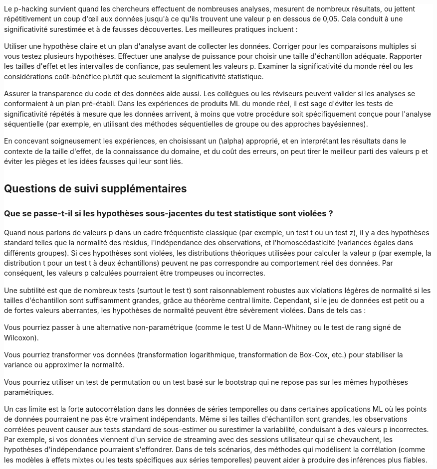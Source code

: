 Le p-hacking survient quand les chercheurs effectuent de nombreuses analyses, mesurent de nombreux résultats, ou jettent répétitivement un coup d'œil aux données jusqu'à ce qu'ils trouvent une valeur p en dessous de 0,05. Cela conduit à une significativité surestimée et à de fausses découvertes. Les meilleures pratiques incluent :

Utiliser une hypothèse claire et un plan d'analyse avant de collecter les données. Corriger pour les comparaisons multiples si vous testez plusieurs hypothèses. Effectuer une analyse de puissance pour choisir une taille d'échantillon adéquate. Rapporter les tailles d'effet et les intervalles de confiance, pas seulement les valeurs p. Examiner la significativité du monde réel ou les considérations coût-bénéfice plutôt que seulement la significativité statistique.

Assurer la transparence du code et des données aide aussi. Les collègues ou les réviseurs peuvent valider si les analyses se conformaient à un plan pré-établi. Dans les expériences de produits ML du monde réel, il est sage d'éviter les tests de significativité répétés à mesure que les données arrivent, à moins que votre procédure soit spécifiquement conçue pour l'analyse séquentielle (par exemple, en utilisant des méthodes séquentielles de groupe ou des approches bayésiennes).

En concevant soigneusement les expériences, en choisissant un (\alpha) approprié, et en interprétant les résultats dans le contexte de la taille d'effet, de la connaissance du domaine, et du coût des erreurs, on peut tirer le meilleur parti des valeurs p et éviter les pièges et les idées fausses qui leur sont liés.

## Questions de suivi supplémentaires

### Que se passe-t-il si les hypothèses sous-jacentes du test statistique sont violées ?

Quand nous parlons de valeurs p dans un cadre fréquentiste classique (par exemple, un test t ou un test z), il y a des hypothèses standard telles que la normalité des résidus, l'indépendance des observations, et l'homoscédasticité (variances égales dans différents groupes). Si ces hypothèses sont violées, les distributions théoriques utilisées pour calculer la valeur p (par exemple, la distribution t pour un test t à deux échantillons) peuvent ne pas correspondre au comportement réel des données. Par conséquent, les valeurs p calculées pourraient être trompeuses ou incorrectes.

Une subtilité est que de nombreux tests (surtout le test t) sont raisonnablement robustes aux violations légères de normalité si les tailles d'échantillon sont suffisamment grandes, grâce au théorème central limite. Cependant, si le jeu de données est petit ou a de fortes valeurs aberrantes, les hypothèses de normalité peuvent être sévèrement violées. Dans de tels cas :

Vous pourriez passer à une alternative non-paramétrique (comme le test U de Mann-Whitney ou le test de rang signé de Wilcoxon).

Vous pourriez transformer vos données (transformation logarithmique, transformation de Box-Cox, etc.) pour stabiliser la variance ou approximer la normalité.

Vous pourriez utiliser un test de permutation ou un test basé sur le bootstrap qui ne repose pas sur les mêmes hypothèses paramétriques.

Un cas limite est la forte autocorrélation dans les données de séries temporelles ou dans certaines applications ML où les points de données pourraient ne pas être vraiment indépendants. Même si les tailles d'échantillon sont grandes, les observations corrélées peuvent causer aux tests standard de sous-estimer ou surestimer la variabilité, conduisant à des valeurs p incorrectes. Par exemple, si vos données viennent d'un service de streaming avec des sessions utilisateur qui se chevauchent, les hypothèses d'indépendance pourraient s'effondrer. Dans de tels scénarios, des méthodes qui modélisent la corrélation (comme les modèles à effets mixtes ou les tests spécifiques aux séries temporelles) peuvent aider à produire des inférences plus fiables.

